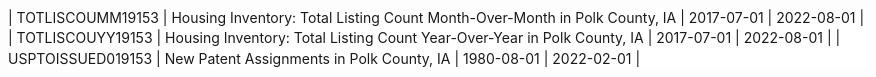 | TOTLISCOUMM19153          | Housing Inventory: Total Listing Count Month-Over-Month in Polk County, IA                                                                                               | 2017-07-01          | 2022-08-01        |
| TOTLISCOUYY19153          | Housing Inventory: Total Listing Count Year-Over-Year in Polk County, IA                                                                                                 | 2017-07-01          | 2022-08-01        |
| USPTOISSUED019153         | New Patent Assignments in Polk County, IA                                                                                                                                | 1980-08-01          | 2022-02-01        |